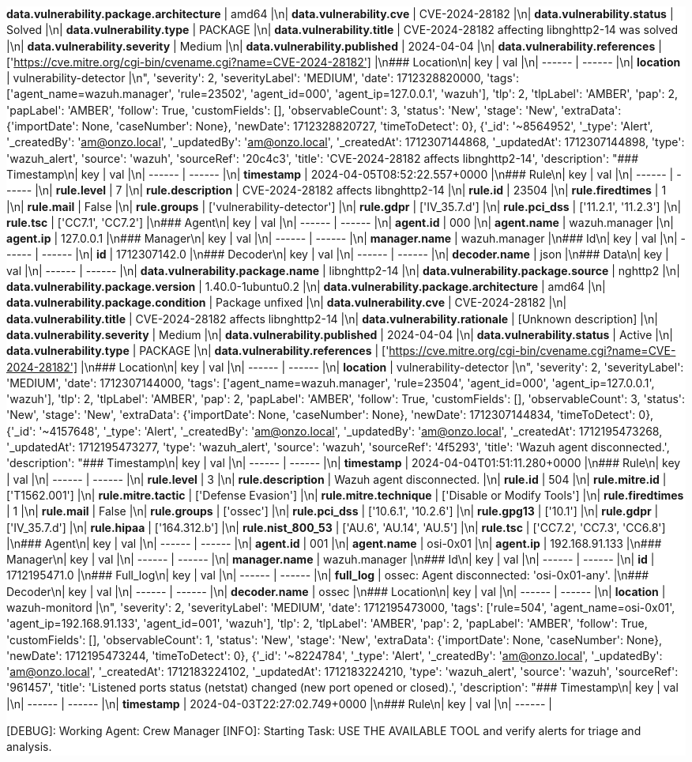 **data.vulnerability.package.architecture** | amd64 |\n| **data.vulnerability.cve** | CVE-2024-28182 |\n| **data.vulnerability.status** | Solved |\n| **data.vulnerability.type** | PACKAGE |\n| **data.vulnerability.title** | CVE-2024-28182 affecting libnghttp2-14 was solved |\n| **data.vulnerability.severity** | Medium |\n| **data.vulnerability.published** | 2024-04-04 |\n| **data.vulnerability.references** | ['https://cve.mitre.org/cgi-bin/cvename.cgi?name=CVE-2024-28182'] |\n### Location\n| key | val |\n| ------ | ------ |\n| **location** | vulnerability-detector |\n", 'severity': 2, 'severityLabel': 'MEDIUM', 'date': 1712328820000, 'tags': ['agent_name=wazuh.manager', 'rule=23502', 'agent_id=000', 'agent_ip=127.0.0.1', 'wazuh'], 'tlp': 2, 'tlpLabel': 'AMBER', 'pap': 2, 'papLabel': 'AMBER', 'follow': True, 'customFields': [], 'observableCount': 3, 'status': 'New', 'stage': 'New', 'extraData': {'importDate': None, 'caseNumber': None}, 'newDate': 1712328820727, 'timeToDetect': 0}, {'_id': '~8564952', '_type': 'Alert', '_createdBy': 'am@onzo.local', '_updatedBy': 'am@onzo.local', '_createdAt': 1712307144868, '_updatedAt': 1712307144898, 'type': 'wazuh_alert', 'source': 'wazuh', 'sourceRef': '20c4c3', 'title': 'CVE-2024-28182 affects libnghttp2-14', 'description': "### Timestamp\n| key | val |\n| ------ | ------ |\n| **timestamp** | 2024-04-05T08:52:22.557+0000 |\n### Rule\n| key | val |\n| ------ | ------ |\n| **rule.level** | 7 |\n| **rule.description** | CVE-2024-28182 affects libnghttp2-14 |\n| **rule.id** | 23504 |\n| **rule.firedtimes** | 1 |\n| **rule.mail** | False |\n| **rule.groups** | ['vulnerability-detector'] |\n| **rule.gdpr** | ['IV_35.7.d'] |\n| **rule.pci_dss** | ['11.2.1', '11.2.3'] |\n| **rule.tsc** | ['CC7.1', 'CC7.2'] |\n### Agent\n| key | val |\n| ------ | ------ |\n| **agent.id** | 000 |\n| **agent.name** | wazuh.manager |\n| **agent.ip** | 127.0.0.1 |\n### Manager\n| key | val |\n| ------ | ------ |\n| **manager.name** | wazuh.manager |\n### Id\n| key | val |\n| ------ | ------ |\n| **id** | 1712307142.0 |\n### Decoder\n| key | val |\n| ------ | ------ |\n| **decoder.name** | json |\n### Data\n| key | val |\n| ------ | ------ |\n| **data.vulnerability.package.name** | libnghttp2-14 |\n| **data.vulnerability.package.source** | nghttp2 |\n| **data.vulnerability.package.version** | 1.40.0-1ubuntu0.2 |\n| **data.vulnerability.package.architecture** | amd64 |\n| **data.vulnerability.package.condition** | Package unfixed |\n| **data.vulnerability.cve** | CVE-2024-28182 |\n| **data.vulnerability.title** | CVE-2024-28182 affects libnghttp2-14 |\n| **data.vulnerability.rationale** | [Unknown description] |\n| **data.vulnerability.severity** | Medium |\n| **data.vulnerability.published** | 2024-04-04 |\n| **data.vulnerability.status** | Active |\n| **data.vulnerability.type** | PACKAGE |\n| **data.vulnerability.references** | ['https://cve.mitre.org/cgi-bin/cvename.cgi?name=CVE-2024-28182'] |\n### Location\n| key | val |\n| ------ | ------ |\n| **location** | vulnerability-detector |\n", 'severity': 2, 'severityLabel': 'MEDIUM', 'date': 1712307144000, 'tags': ['agent_name=wazuh.manager', 'rule=23504', 'agent_id=000', 'agent_ip=127.0.0.1', 'wazuh'], 'tlp': 2, 'tlpLabel': 'AMBER', 'pap': 2, 'papLabel': 'AMBER', 'follow': True, 'customFields': [], 'observableCount': 3, 'status': 'New', 'stage': 'New', 'extraData': {'importDate': None, 'caseNumber': None}, 'newDate': 1712307144834, 'timeToDetect': 0}, {'_id': '~4157648', '_type': 'Alert', '_createdBy': 'am@onzo.local', '_updatedBy': 'am@onzo.local', '_createdAt': 1712195473268, '_updatedAt': 1712195473277, 'type': 'wazuh_alert', 'source': 'wazuh', 'sourceRef': '4f5293', 'title': 'Wazuh agent disconnected.', 'description': "### Timestamp\n| key | val |\n| ------ | ------ |\n| **timestamp** | 2024-04-04T01:51:11.280+0000 |\n### Rule\n| key | val |\n| ------ | ------ |\n| **rule.level** | 3 |\n| **rule.description** | Wazuh agent disconnected. |\n| **rule.id** | 504 |\n| **rule.mitre.id** | ['T1562.001'] |\n| **rule.mitre.tactic** | ['Defense Evasion'] |\n| **rule.mitre.technique** | ['Disable or Modify Tools'] |\n| **rule.firedtimes** | 1 |\n| **rule.mail** | False |\n| **rule.groups** | ['ossec'] |\n| **rule.pci_dss** | ['10.6.1', '10.2.6'] |\n| **rule.gpg13** | ['10.1'] |\n| **rule.gdpr** | ['IV_35.7.d'] |\n| **rule.hipaa** | ['164.312.b'] |\n| **rule.nist_800_53** | ['AU.6', 'AU.14', 'AU.5'] |\n| **rule.tsc** | ['CC7.2', 'CC7.3', 'CC6.8'] |\n### Agent\n| key | val |\n| ------ | ------ |\n| **agent.id** | 001 |\n| **agent.name** | osi-0x01 |\n| **agent.ip** | 192.168.91.133 |\n### Manager\n| key | val |\n| ------ | ------ |\n| **manager.name** | wazuh.manager |\n### Id\n| key | val |\n| ------ | ------ |\n| **id** | 1712195471.0 |\n### Full_log\n| key | val |\n| ------ | ------ |\n| **full_log** | ossec: Agent disconnected: 'osi-0x01-any'. |\n### Decoder\n| key | val |\n| ------ | ------ |\n| **decoder.name** | ossec |\n### Location\n| key | val |\n| ------ | ------ |\n| **location** | wazuh-monitord |\n", 'severity': 2, 'severityLabel': 'MEDIUM', 'date': 1712195473000, 'tags': ['rule=504', 'agent_name=osi-0x01', 'agent_ip=192.168.91.133', 'agent_id=001', 'wazuh'], 'tlp': 2, 'tlpLabel': 'AMBER', 'pap': 2, 'papLabel': 'AMBER', 'follow': True, 'customFields': [], 'observableCount': 1, 'status': 'New', 'stage': 'New', 'extraData': {'importDate': None, 'caseNumber': None}, 'newDate': 1712195473244, 'timeToDetect': 0}, {'_id': '~8224784', '_type': 'Alert', '_createdBy': 'am@onzo.local', '_updatedBy': 'am@onzo.local', '_createdAt': 1712183224102, '_updatedAt': 1712183224210, 'type': 'wazuh_alert', 'source': 'wazuh', 'sourceRef': '961457', 'title': 'Listened ports status (netstat) changed (new port opened or closed).', 'description': "### Timestamp\n| key | val |\n| ------ | ------ |\n| **timestamp** | 2024-04-03T22:27:02.749+0000 |\n### Rule\n| key | val |\n| ------ |

 [DEBUG]: Working Agent: Crew Manager
 [INFO]: Starting Task: USE THE AVAILABLE TOOL and verify alerts for triage and analysis.